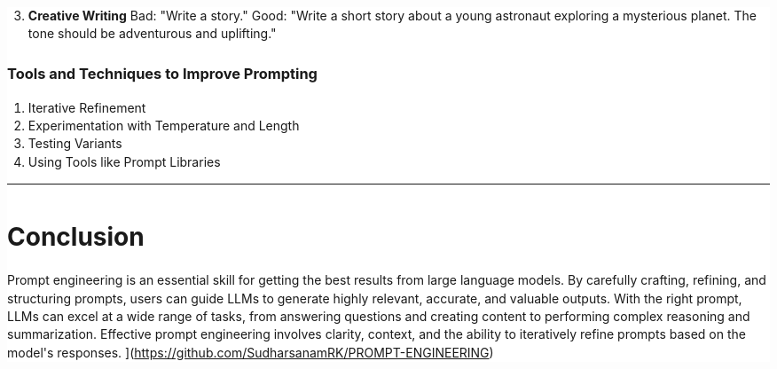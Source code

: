 3. **Creative Writing**
Bad: "Write a story."
Good: "Write a short story about a young astronaut exploring a mysterious planet. The tone should be
adventurous and uplifting."

### Tools and Techniques to Improve Prompting
1. Iterative Refinement
2. Experimentation with Temperature and Length
3. Testing Variants
4. Using Tools like Prompt Libraries
---
# Conclusion
Prompt engineering is an essential skill for getting the best results from large language models. By
carefully crafting, refining, and structuring prompts, users can guide LLMs to generate highly relevant,
accurate, and valuable outputs. With the right prompt, LLMs can excel at a wide range of tasks, from
answering questions and creating content to performing complex reasoning and summarization.
Effective prompt engineering involves clarity, context, and the ability to iteratively refine prompts based
on the model's responses.
](https://github.com/SudharsanamRK/PROMPT-ENGINEERING)
